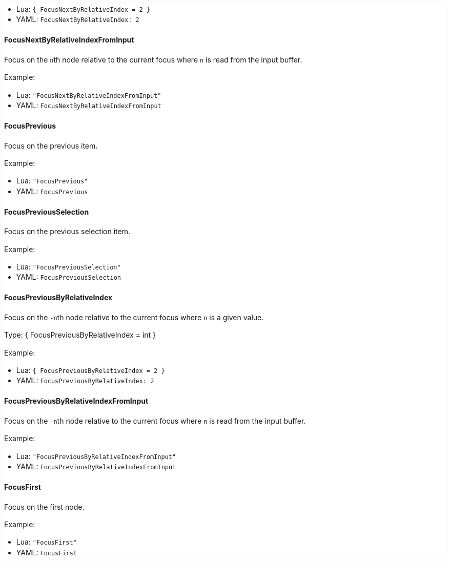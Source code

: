 - Lua: `{ FocusNextByRelativeIndex = 2 }`
- YAML: `FocusNextByRelativeIndex: 2`

#### FocusNextByRelativeIndexFromInput

Focus on the `n`th node relative to the current focus where `n` is read
from the input buffer.

Example:

- Lua: `"FocusNextByRelativeIndexFromInput"`
- YAML: `FocusNextByRelativeIndexFromInput`

#### FocusPrevious

Focus on the previous item.

Example:

- Lua: `"FocusPrevious"`
- YAML: `FocusPrevious`

#### FocusPreviousSelection

Focus on the previous selection item.

Example:

- Lua: `"FocusPreviousSelection"`
- YAML: `FocusPreviousSelection`

#### FocusPreviousByRelativeIndex

Focus on the `-n`th node relative to the current focus where `n` is a
given value.

Type: { FocusPreviousByRelativeIndex = int }

Example:

- Lua: `{ FocusPreviousByRelativeIndex = 2 }`
- YAML: `FocusPreviousByRelativeIndex: 2`

#### FocusPreviousByRelativeIndexFromInput

Focus on the `-n`th node relative to the current focus where `n` is
read from the input buffer.

Example:

- Lua: `"FocusPreviousByRelativeIndexFromInput"`
- YAML: `FocusPreviousByRelativeIndexFromInput`

#### FocusFirst

Focus on the first node.

Example:

- Lua: `"FocusFirst"`
- YAML: `FocusFirst`
